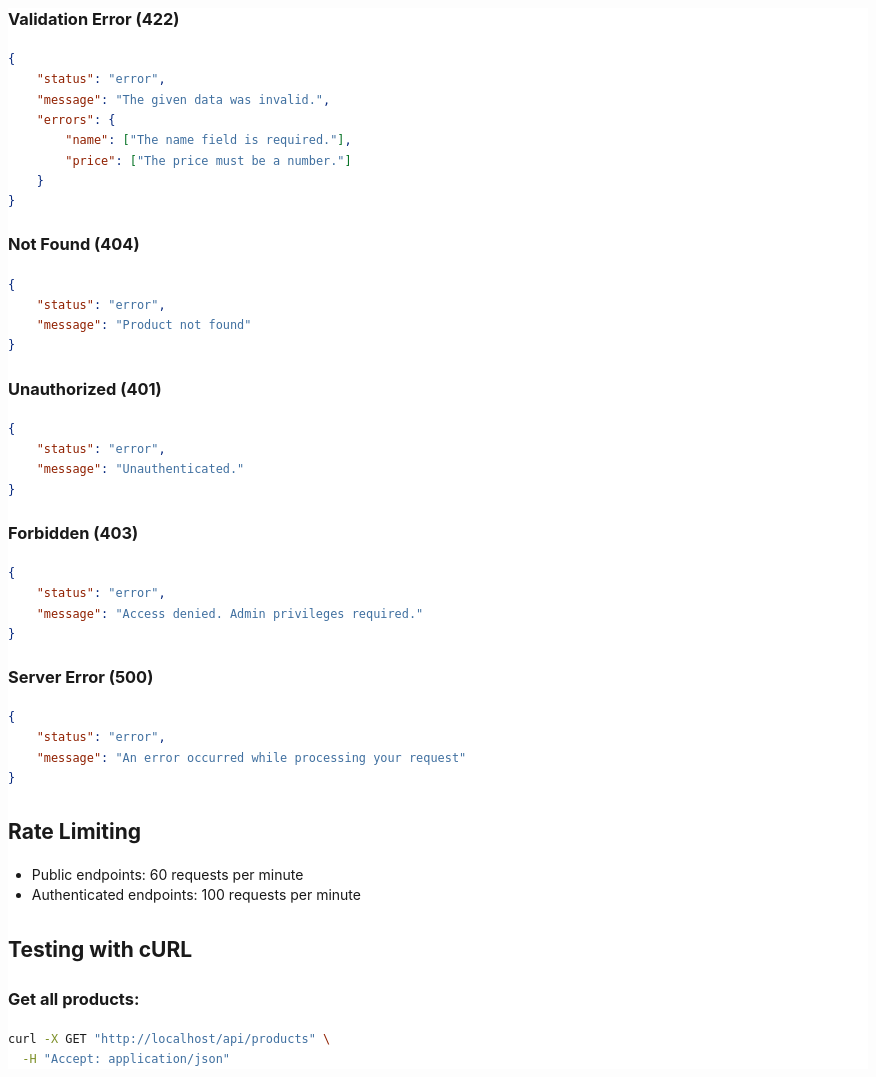 ### Validation Error (422)
```json
{
    "status": "error",
    "message": "The given data was invalid.",
    "errors": {
        "name": ["The name field is required."],
        "price": ["The price must be a number."]
    }
}
```

### Not Found (404)
```json
{
    "status": "error",
    "message": "Product not found"
}
```

### Unauthorized (401)
```json
{
    "status": "error",
    "message": "Unauthenticated."
}
```

### Forbidden (403)
```json
{
    "status": "error",
    "message": "Access denied. Admin privileges required."
}
```

### Server Error (500)
```json
{
    "status": "error",
    "message": "An error occurred while processing your request"
}
```

## Rate Limiting
- Public endpoints: 60 requests per minute
- Authenticated endpoints: 100 requests per minute

## Testing with cURL

### Get all products:
```bash
curl -X GET "http://localhost/api/products" \
  -H "Accept: application/json"
```
